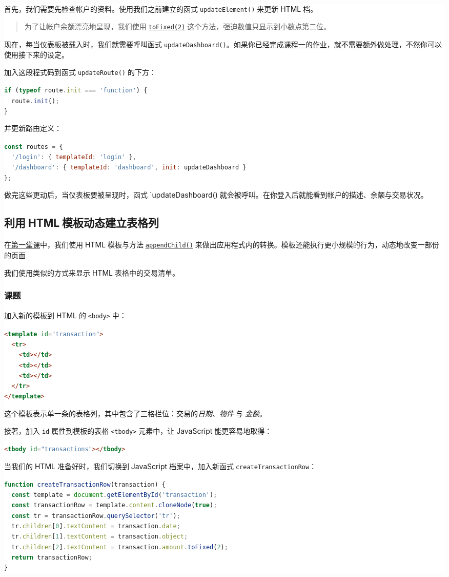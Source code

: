 首先，我们需要先检查帐户的资料。使用我们之前建立的函式 `updateElement()` 来更新 HTML 档。

> 为了让帐户余额漂亮地呈现，我们使用 [`toFixed(2)`](https://developer.mozilla.org/docs/Web/JavaScript/Reference/Global_Objects/Number/toFixed) 这个方法，强迫数值只显示到小数点第二位。

现在，每当仪表板被载入时，我们就需要呼叫函式 `updateDashboard()`。如果你已经完成[课程一的作业](../../1-template-route/translations/assignment.zh-cn.md)，就不需要额外做处理，不然你可以使用接下来的设定。

加入这段程式码到函式 `updateRoute()` 的下方：

```js
if (typeof route.init === 'function') {
  route.init();
}
```

并更新路由定义：

```js
const routes = {
  '/login': { templateId: 'login' },
  '/dashboard': { templateId: 'dashboard', init: updateDashboard }
};
```

做完这些更动后，当仪表板要被呈现时，函式 `updateDashboard() 就会被呼叫。在你登入后就能看到帐户的描述、余额与交易状况。

## 利用 HTML 模板动态建立表格列

在[第一堂课](../../1-template-route/translations/README.zh-cn.md)中，我们使用 HTML 模板与方法 [`appendChild()`](https://developer.mozilla.org/docs/Web/API/Node/appendChild) 来做出应用程式内的转换。模板还能执行更小规模的行为，动态地改变一部份的页面

我们使用类似的方式来显示 HTML 表格中的交易清单。

### 课题

加入新的模板到 HTML 的 `<body>` 中：

```html
<template id="transaction">
  <tr>
    <td></td>
    <td></td>
    <td></td>
  </tr>
</template>
```

这个模板表示单一条的表格列，其中包含了三格栏位：交易的*日期*、*物件* 与 *金额*。

接著，加入 `id` 属性到模板的表格 `<tbody>` 元素中，让 JavaScript 能更容易地取得：

```html
<tbody id="transactions"></tbody>
```

当我们的 HTML 准备好时，我们切换到 JavaScript 档案中，加入新函式 `createTransactionRow`：

```js
function createTransactionRow(transaction) {
  const template = document.getElementById('transaction');
  const transactionRow = template.content.cloneNode(true);
  const tr = transactionRow.querySelector('tr');
  tr.children[0].textContent = transaction.date;
  tr.children[1].textContent = transaction.object;
  tr.children[2].textContent = transaction.amount.toFixed(2);
  return transactionRow;
}
```
